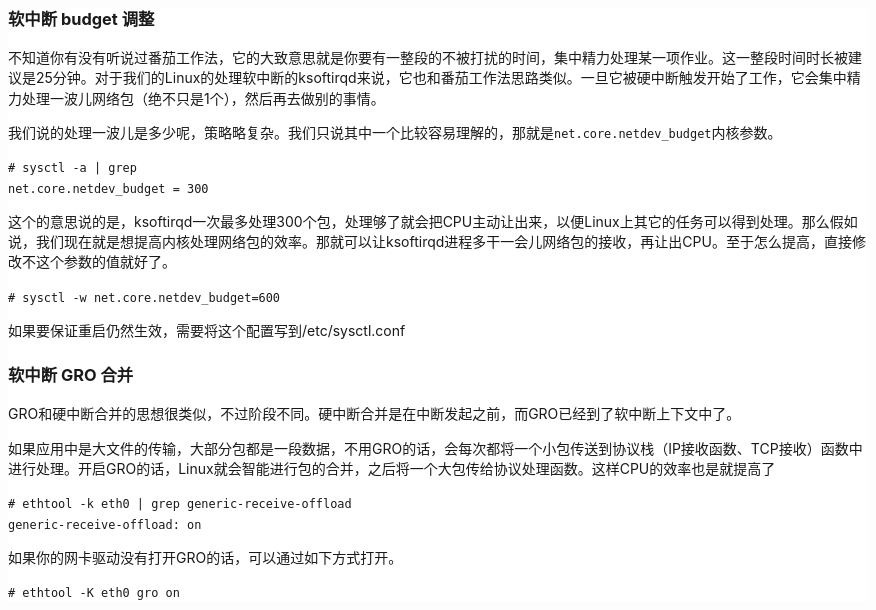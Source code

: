 ### 软中断 budget 调整 

不知道你有没有听说过番茄工作法，它的大致意思就是你要有一整段的不被打扰的时间，集中精力处理某一项作业。这一整段时间时长被建议是25分钟。对于我们的Linux的处理软中断的ksoftirqd来说，它也和番茄工作法思路类似。一旦它被硬中断触发开始了工作，它会集中精力处理一波儿网络包（绝不只是1个），然后再去做别的事情。

我们说的处理一波儿是多少呢，策略略复杂。我们只说其中一个比较容易理解的，那就是`net.core.netdev_budget`内核参数。

```shell
# sysctl -a | grep 
net.core.netdev_budget = 300
```

这个的意思说的是，ksoftirqd一次最多处理300个包，处理够了就会把CPU主动让出来，以便Linux上其它的任务可以得到处理。那么假如说，我们现在就是想提高内核处理网络包的效率。那就可以让ksoftirqd进程多干一会儿网络包的接收，再让出CPU。至于怎么提高，直接修改不这个参数的值就好了。

```shell
# sysctl -w net.core.netdev_budget=600
```

如果要保证重启仍然生效，需要将这个配置写到/etc/sysctl.conf

### 软中断 GRO 合并

GRO和硬中断合并的思想很类似，不过阶段不同。硬中断合并是在中断发起之前，而GRO已经到了软中断上下文中了。

如果应用中是大文件的传输，大部分包都是一段数据，不用GRO的话，会每次都将一个小包传送到协议栈（IP接收函数、TCP接收）函数中进行处理。开启GRO的话，Linux就会智能进行包的合并，之后将一个大包传给协议处理函数。这样CPU的效率也是就提高了

```shell
# ethtool -k eth0 | grep generic-receive-offload
generic-receive-offload: on
```

如果你的网卡驱动没有打开GRO的话，可以通过如下方式打开。

```shell
# ethtool -K eth0 gro on
```